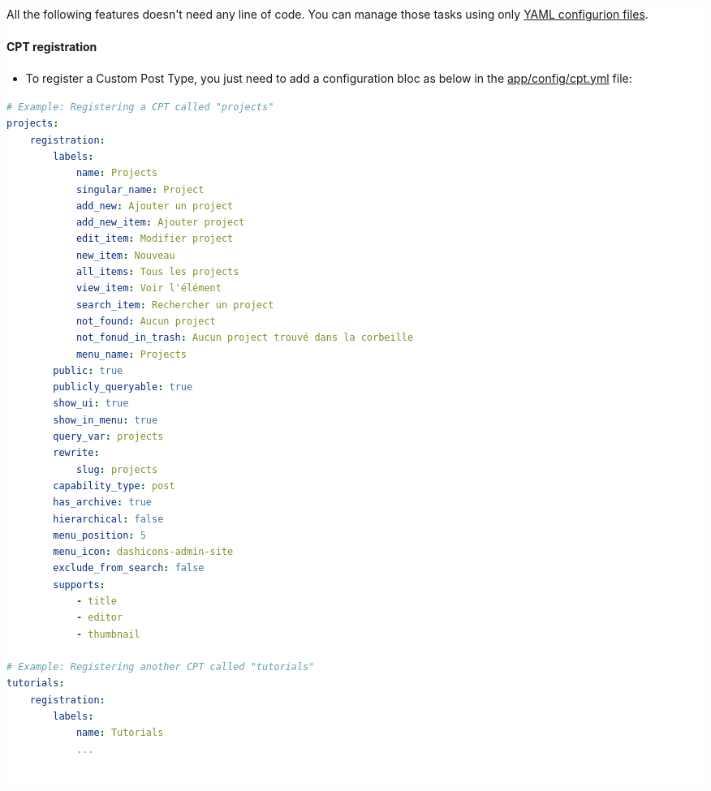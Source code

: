 All the following features doesn't need any line of code. You can manage those tasks using only [YAML configurion files](app/config/).

#### CPT registration

- To register a Custom Post Type, you just need to add a configuration bloc as below in the  [app/config/cpt.yml](app/config/cpt.yml) file:

```yaml
# Example: Registering a CPT called "projects"
projects:
    registration:
        labels:
            name: Projects
            singular_name: Project
            add_new: Ajouter un project
            add_new_item: Ajouter project
            edit_item: Modifier project
            new_item: Nouveau
            all_items: Tous les projects
            view_item: Voir l'élément
            search_item: Rechercher un project
            not_found: Aucun project
            not_fonud_in_trash: Aucun project trouvé dans la corbeille
            menu_name: Projects
        public: true
        publicly_queryable: true
        show_ui: true
        show_in_menu: true
        query_var: projects
        rewrite:
            slug: projects
        capability_type: post
        has_archive: true
        hierarchical: false
        menu_position: 5
        menu_icon: dashicons-admin-site
        exclude_from_search: false
        supports: 
            - title
            - editor
            - thumbnail

# Example: Registering another CPT called "tutorials"
tutorials:
    registration:
        labels:
            name: Tutorials
            ...
```
<br/>

